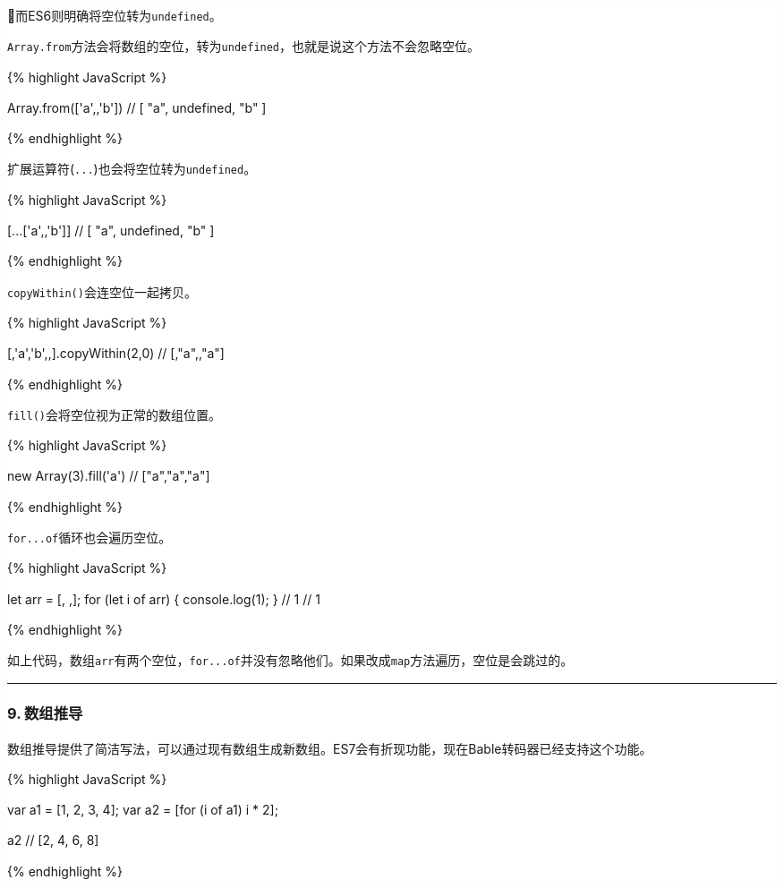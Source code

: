 而ES6则明确将空位转为`undefined`。

`Array.from`方法会将数组的空位，转为`undefined`，也就是说这个方法不会忽略空位。

{% highlight JavaScript %}

Array.from(['a',,'b'])
// [ "a", undefined, "b" ]

{% endhighlight %}

扩展运算符(`...`)也会将空位转为`undefined`。

{% highlight JavaScript %}

[...['a',,'b']]
// [ "a", undefined, "b" ]

{% endhighlight %}

`copyWithin()`会连空位一起拷贝。

{% highlight JavaScript %}

[,'a','b',,].copyWithin(2,0) // [,"a",,"a"]

{% endhighlight %}

`fill()`会将空位视为正常的数组位置。

{% highlight JavaScript %}

new Array(3).fill('a') // ["a","a","a"]

{% endhighlight %}

`for...of`循环也会遍历空位。

{% highlight JavaScript %}

let arr = [, ,];
for (let i of arr) {
  console.log(1);
}
// 1
// 1

{% endhighlight %}

如上代码，数组`arr`有两个空位，`for...of`并没有忽略他们。如果改成`map`方法遍历，空位是会跳过的。

******

### 9. 数组推导

数组推导提供了简洁写法，可以通过现有数组生成新数组。ES7会有折现功能，现在Bable转码器已经支持这个功能。

{% highlight JavaScript %}

var a1 = [1, 2, 3, 4];
var a2 = [for (i of a1) i * 2];

a2 // [2, 4, 6, 8]

{% endhighlight %}

